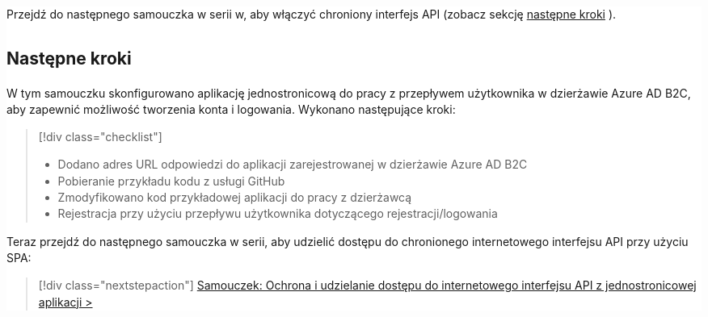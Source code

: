 Przejdź do następnego samouczka w serii w, aby włączyć chroniony interfejs API (zobacz sekcję [następne kroki](#next-steps) ).

## <a name="next-steps"></a>Następne kroki

W tym samouczku skonfigurowano aplikację jednostronicową do pracy z przepływem użytkownika w dzierżawie Azure AD B2C, aby zapewnić możliwość tworzenia konta i logowania. Wykonano następujące kroki:

> [!div class="checklist"]
> * Dodano adres URL odpowiedzi do aplikacji zarejestrowanej w dzierżawie Azure AD B2C
> * Pobieranie przykładu kodu z usługi GitHub
> * Zmodyfikowano kod przykładowej aplikacji do pracy z dzierżawcą
> * Rejestracja przy użyciu przepływu użytkownika dotyczącego rejestracji/logowania

Teraz przejdź do następnego samouczka w serii, aby udzielić dostępu do chronionego internetowego interfejsu API przy użyciu SPA:

> [!div class="nextstepaction"]
> [Samouczek: Ochrona i udzielanie dostępu do internetowego interfejsu API z jednostronicowej aplikacji >](tutorial-single-page-app-webapi.md)
